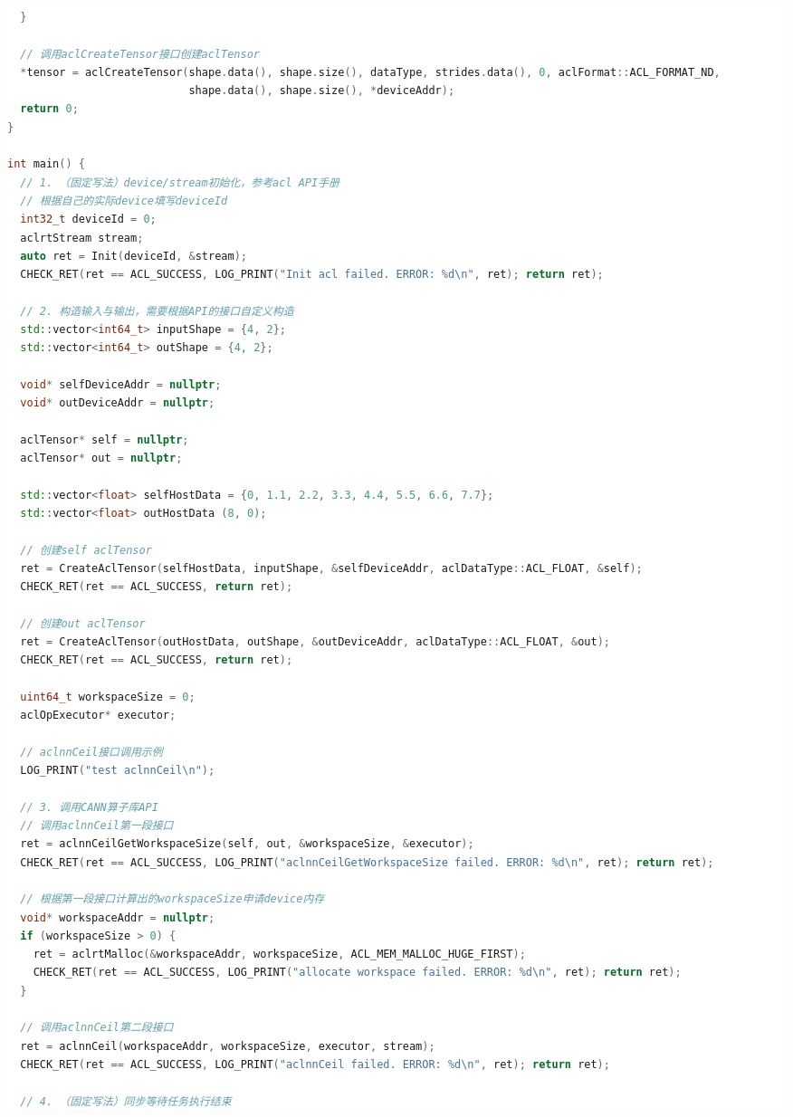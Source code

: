 ```Cpp
  }

  // 调用aclCreateTensor接口创建aclTensor
  *tensor = aclCreateTensor(shape.data(), shape.size(), dataType, strides.data(), 0, aclFormat::ACL_FORMAT_ND,
                            shape.data(), shape.size(), *deviceAddr);
  return 0;
}

int main() {
  // 1. （固定写法）device/stream初始化，参考acl API手册
  // 根据自己的实际device填写deviceId
  int32_t deviceId = 0;
  aclrtStream stream;
  auto ret = Init(deviceId, &stream);
  CHECK_RET(ret == ACL_SUCCESS, LOG_PRINT("Init acl failed. ERROR: %d\n", ret); return ret);

  // 2. 构造输入与输出，需要根据API的接口自定义构造
  std::vector<int64_t> inputShape = {4, 2};
  std::vector<int64_t> outShape = {4, 2};

  void* selfDeviceAddr = nullptr;
  void* outDeviceAddr = nullptr;

  aclTensor* self = nullptr;
  aclTensor* out = nullptr;

  std::vector<float> selfHostData = {0, 1.1, 2.2, 3.3, 4.4, 5.5, 6.6, 7.7};
  std::vector<float> outHostData (8, 0);

  // 创建self aclTensor
  ret = CreateAclTensor(selfHostData, inputShape, &selfDeviceAddr, aclDataType::ACL_FLOAT, &self);
  CHECK_RET(ret == ACL_SUCCESS, return ret);

  // 创建out aclTensor
  ret = CreateAclTensor(outHostData, outShape, &outDeviceAddr, aclDataType::ACL_FLOAT, &out);
  CHECK_RET(ret == ACL_SUCCESS, return ret);

  uint64_t workspaceSize = 0;
  aclOpExecutor* executor;

  // aclnnCeil接口调用示例
  LOG_PRINT("test aclnnCeil\n");

  // 3. 调用CANN算子库API
  // 调用aclnnCeil第一段接口
  ret = aclnnCeilGetWorkspaceSize(self, out, &workspaceSize, &executor);
  CHECK_RET(ret == ACL_SUCCESS, LOG_PRINT("aclnnCeilGetWorkspaceSize failed. ERROR: %d\n", ret); return ret);

  // 根据第一段接口计算出的workspaceSize申请device内存
  void* workspaceAddr = nullptr;
  if (workspaceSize > 0) {
    ret = aclrtMalloc(&workspaceAddr, workspaceSize, ACL_MEM_MALLOC_HUGE_FIRST);
    CHECK_RET(ret == ACL_SUCCESS, LOG_PRINT("allocate workspace failed. ERROR: %d\n", ret); return ret);
  }

  // 调用aclnnCeil第二段接口
  ret = aclnnCeil(workspaceAddr, workspaceSize, executor, stream);
  CHECK_RET(ret == ACL_SUCCESS, LOG_PRINT("aclnnCeil failed. ERROR: %d\n", ret); return ret);

  // 4. （固定写法）同步等待任务执行结束
```
